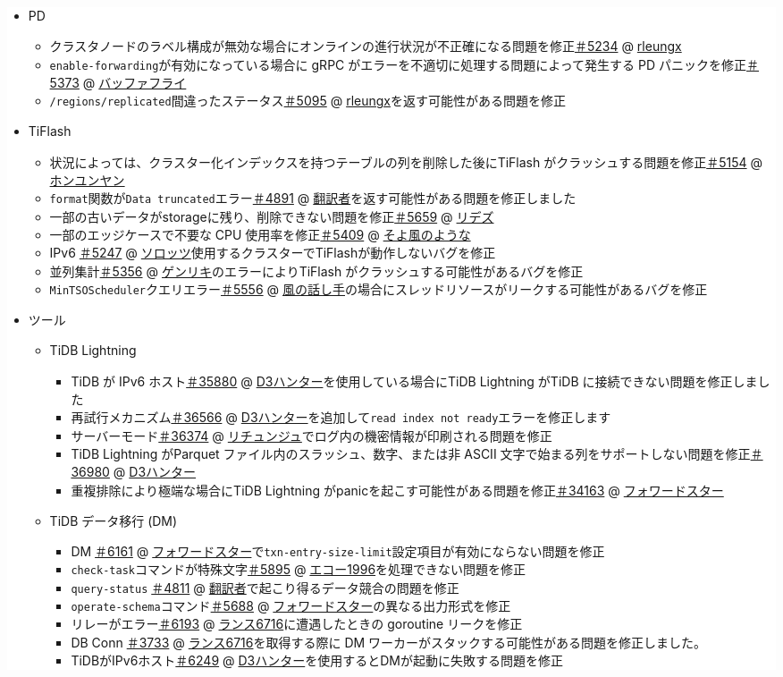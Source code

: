 -   PD

    -   クラスタノードのラベル構成が無効な場合にオンラインの進行状況が不正確になる問題を修正[＃5234](https://github.com/tikv/pd/issues/5234) @ [rleungx](https://github.com/rleungx)
    -   `enable-forwarding`が有効になっている場合に gRPC がエラーを不適切に処理する問題によって発生する PD パニックを修正[＃5373](https://github.com/tikv/pd/issues/5373) @ [バッファフライ](https://github.com/bufferflies)
    -   `/regions/replicated`間違ったステータス[＃5095](https://github.com/tikv/pd/issues/5095) @ [rleungx](https://github.com/rleungx)を返す可能性がある問題を修正

-   TiFlash

    -   状況によっては、クラスター化インデックスを持つテーブルの列を削除した後にTiFlash がクラッシュする問題を修正[＃5154](https://github.com/pingcap/tiflash/issues/5154) @ [ホンユンヤン](https://github.com/hongyunyan)
    -   `format`関数が`Data truncated`エラー[＃4891](https://github.com/pingcap/tiflash/issues/4891) @ [翻訳者](https://github.com/xzhangxian1008)を返す可能性がある問題を修正しました
    -   一部の古いデータがstorageに残り、削除できない問題を修正[＃5659](https://github.com/pingcap/tiflash/issues/5659) @ [リデズ](https://github.com/lidezhu)
    -   一部のエッジケースで不要な CPU 使用率を修正[＃5409](https://github.com/pingcap/tiflash/issues/5409) @ [そよ風のような](https://github.com/breezewish)
    -   IPv6 [＃5247](https://github.com/pingcap/tiflash/issues/5247) @ [ソロッツ](https://github.com/solotzg)使用するクラスターでTiFlashが動作しないバグを修正
    -   並列集計[＃5356](https://github.com/pingcap/tiflash/issues/5356) @ [ゲンリキ](https://github.com/gengliqi)のエラーによりTiFlash がクラッシュする可能性があるバグを修正
    -   `MinTSOScheduler`クエリエラー[＃5556](https://github.com/pingcap/tiflash/issues/5556) @ [風の話し手](https://github.com/windtalker)の場合にスレッドリソースがリークする可能性があるバグを修正

-   ツール

    -   TiDB Lightning

        -   TiDB が IPv6 ホスト[＃35880](https://github.com/pingcap/tidb/issues/35880) @ [D3ハンター](https://github.com/D3Hunter)を使用している場合にTiDB Lightning がTiDB に接続できない問題を修正しました
        -   再試行メカニズム[＃36566](https://github.com/pingcap/tidb/issues/36566) @ [D3ハンター](https://github.com/D3Hunter)を追加して`read index not ready`エラーを修正します
        -   サーバーモード[＃36374](https://github.com/pingcap/tidb/issues/36374) @ [リチュンジュ](https://github.com/lichunzhu)でログ内の機密情報が印刷される問題を修正
        -   TiDB Lightning がParquet ファイル内のスラッシュ、数字、または非 ASCII 文字で始まる列をサポートしない問題を修正[＃36980](https://github.com/pingcap/tidb/issues/36980) @ [D3ハンター](https://github.com/D3Hunter)
        -   重複排除により極端な場合にTiDB Lightning がpanicを起こす可能性がある問題を修正[＃34163](https://github.com/pingcap/tidb/issues/34163) @ [フォワードスター](https://github.com/ForwardStar)

    -   TiDB データ移行 (DM)

        -   DM [＃6161](https://github.com/pingcap/tiflow/issues/6161) @ [フォワードスター](https://github.com/ForwardStar)で`txn-entry-size-limit`設定項目が有効にならない問題を修正
        -   `check-task`コマンドが特殊文字[＃5895](https://github.com/pingcap/tiflow/issues/5895) @ [エコー1996](https://github.com/Ehco1996)を処理できない問題を修正
        -   `query-status` [＃4811](https://github.com/pingcap/tiflow/issues/4811) @ [翻訳者](https://github.com/lyzx2001)で起こり得るデータ競合の問題を修正
        -   `operate-schema`コマンド[＃5688](https://github.com/pingcap/tiflow/issues/5688) @ [フォワードスター](https://github.com/ForwardStar)の異なる出力形式を修正
        -   リレーがエラー[＃6193](https://github.com/pingcap/tiflow/issues/6193) @ [ランス6716](https://github.com/lance6716)に遭遇したときの goroutine リークを修正
        -   DB Conn [＃3733](https://github.com/pingcap/tiflow/issues/3733) @ [ランス6716](https://github.com/lance6716)を取得する際に DM ワーカーがスタックする可能性がある問題を修正しました。
        -   TiDBがIPv6ホスト[＃6249](https://github.com/pingcap/tiflow/issues/6249) @ [D3ハンター](https://github.com/D3Hunter)を使用するとDMが起動に失敗する問題を修正
